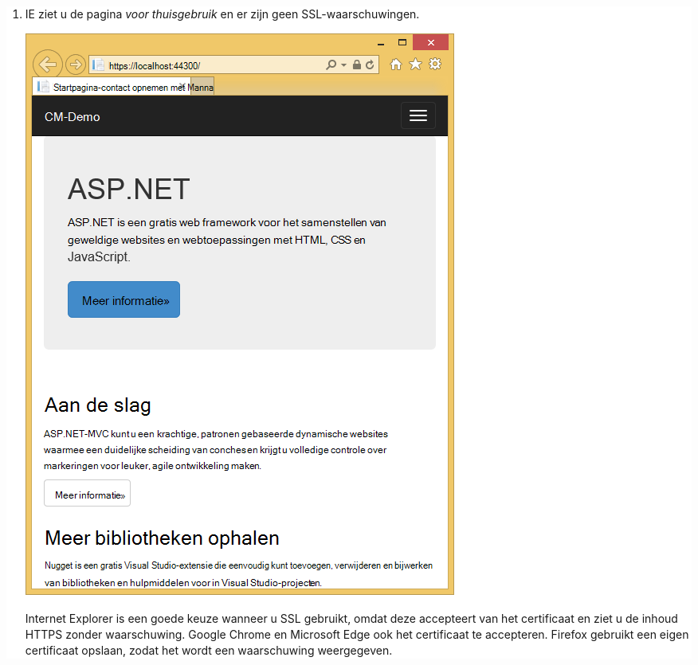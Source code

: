1. IE ziet u de pagina *voor thuisgebruik* en er zijn geen SSL-waarschuwingen.

     ![IE met localhost SSL en geen waarschuwingen](./media/web-sites-dotnet-deploy-aspnet-mvc-app-membership-oauth-sql-database/ss28.PNG)

     Internet Explorer is een goede keuze wanneer u SSL gebruikt, omdat deze accepteert van het certificaat en ziet u de inhoud HTTPS zonder waarschuwing. Google Chrome en Microsoft Edge ook het certificaat te accepteren. Firefox gebruikt een eigen certificaat opslaan, zodat het wordt een waarschuwing weergegeven.
